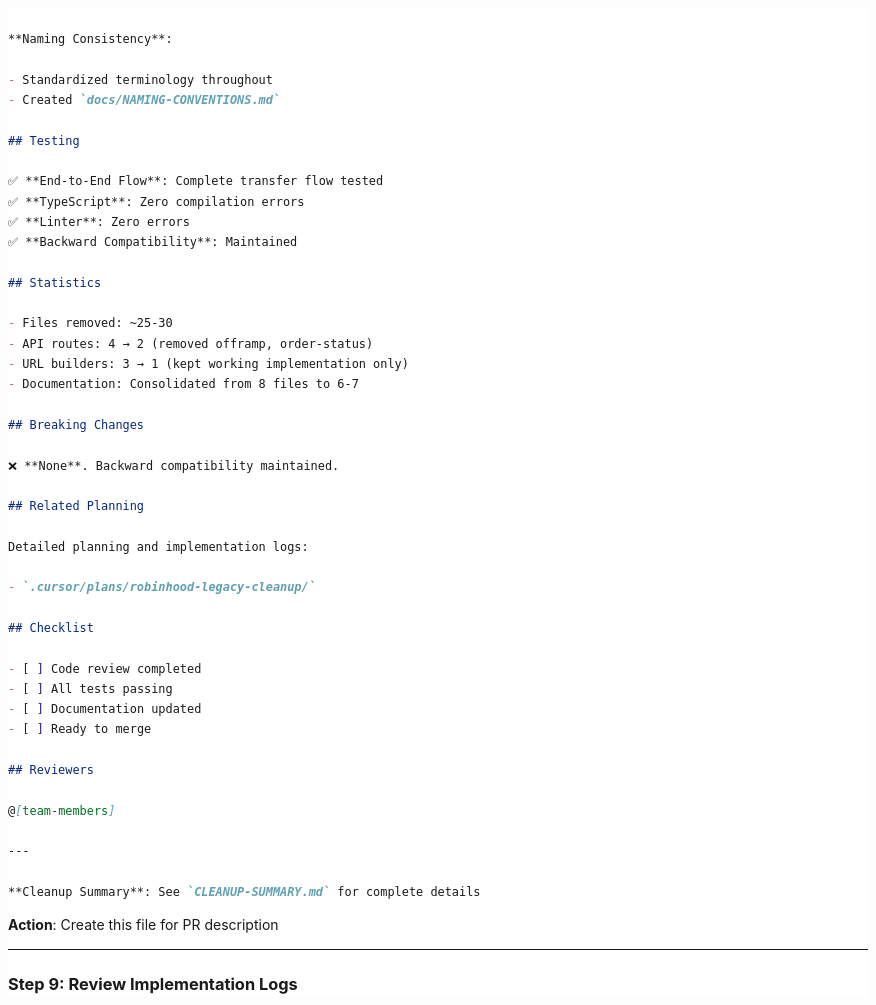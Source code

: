 ```markdown

**Naming Consistency**:

- Standardized terminology throughout
- Created `docs/NAMING-CONVENTIONS.md`

## Testing

✅ **End-to-End Flow**: Complete transfer flow tested  
✅ **TypeScript**: Zero compilation errors  
✅ **Linter**: Zero errors  
✅ **Backward Compatibility**: Maintained

## Statistics

- Files removed: ~25-30
- API routes: 4 → 2 (removed offramp, order-status)
- URL builders: 3 → 1 (kept working implementation only)
- Documentation: Consolidated from 8 files to 6-7

## Breaking Changes

❌ **None**. Backward compatibility maintained.

## Related Planning

Detailed planning and implementation logs:

- `.cursor/plans/robinhood-legacy-cleanup/`

## Checklist

- [ ] Code review completed
- [ ] All tests passing
- [ ] Documentation updated
- [ ] Ready to merge

## Reviewers

@[team-members]

---

**Cleanup Summary**: See `CLEANUP-SUMMARY.md` for complete details
```

**Action**: Create this file for PR description

---

### Step 9: Review Implementation Logs
